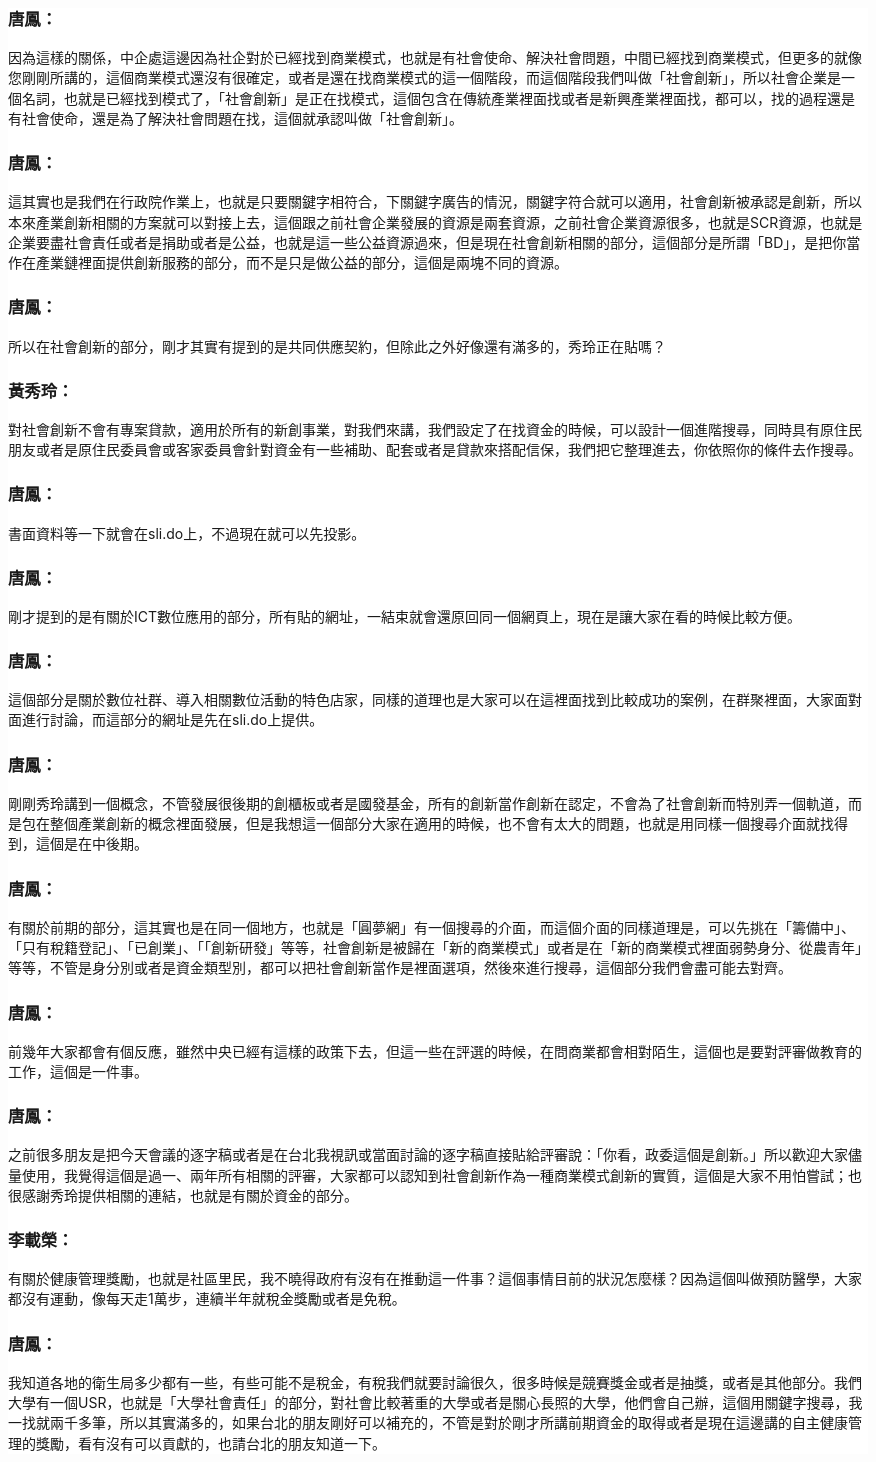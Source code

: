 ### 唐鳳：
因為這樣的關係，中企處這邊因為社企對於已經找到商業模式，也就是有社會使命、解決社會問題，中間已經找到商業模式，但更多的就像您剛剛所講的，這個商業模式還沒有很確定，或者是還在找商業模式的這一個階段，而這個階段我們叫做「社會創新」，所以社會企業是一個名詞，也就是已經找到模式了，「社會創新」是正在找模式，這個包含在傳統產業裡面找或者是新興產業裡面找，都可以，找的過程還是有社會使命，還是為了解決社會問題在找，這個就承認叫做「社會創新」。

### 唐鳳：
這其實也是我們在行政院作業上，也就是只要關鍵字相符合，下關鍵字廣告的情況，關鍵字符合就可以適用，社會創新被承認是創新，所以本來產業創新相關的方案就可以對接上去，這個跟之前社會企業發展的資源是兩套資源，之前社會企業資源很多，也就是SCR資源，也就是企業要盡社會責任或者是捐助或者是公益，也就是這一些公益資源過來，但是現在社會創新相關的部分，這個部分是所謂「BD」，是把你當作在產業鏈裡面提供創新服務的部分，而不是只是做公益的部分，這個是兩塊不同的資源。

### 唐鳳：
所以在社會創新的部分，剛才其實有提到的是共同供應契約，但除此之外好像還有滿多的，秀玲正在貼嗎？

### 黃秀玲：
對社會創新不會有專案貸款，適用於所有的新創事業，對我們來講，我們設定了在找資金的時候，可以設計一個進階搜尋，同時具有原住民朋友或者是原住民委員會或客家委員會針對資金有一些補助、配套或者是貸款來搭配信保，我們把它整理進去，你依照你的條件去作搜尋。

### 唐鳳：
書面資料等一下就會在sli.do上，不過現在就可以先投影。

### 唐鳳：
剛才提到的是有關於ICT數位應用的部分，所有貼的網址，一結束就會還原回同一個網頁上，現在是讓大家在看的時候比較方便。

### 唐鳳：
這個部分是關於數位社群、導入相關數位活動的特色店家，同樣的道理也是大家可以在這裡面找到比較成功的案例，在群聚裡面，大家面對面進行討論，而這部分的網址是先在sli.do上提供。

### 唐鳳：
剛剛秀玲講到一個概念，不管發展很後期的創櫃板或者是國發基金，所有的創新當作創新在認定，不會為了社會創新而特別弄一個軌道，而是包在整個產業創新的概念裡面發展，但是我想這一個部分大家在適用的時候，也不會有太大的問題，也就是用同樣一個搜尋介面就找得到，這個是在中後期。

### 唐鳳：
有關於前期的部分，這其實也是在同一個地方，也就是「圓夢網」有一個搜尋的介面，而這個介面的同樣道理是，可以先挑在「籌備中」、「只有稅籍登記」、「已創業」、「「創新研發」等等，社會創新是被歸在「新的商業模式」或者是在「新的商業模式裡面弱勢身分、從農青年」等等，不管是身分別或者是資金類型別，都可以把社會創新當作是裡面選項，然後來進行搜尋，這個部分我們會盡可能去對齊。

### 唐鳳：
前幾年大家都會有個反應，雖然中央已經有這樣的政策下去，但這一些在評選的時候，在問商業都會相對陌生，這個也是要對評審做教育的工作，這個是一件事。

### 唐鳳：
之前很多朋友是把今天會議的逐字稿或者是在台北我視訊或當面討論的逐字稿直接貼給評審說：「你看，政委這個是創新。」所以歡迎大家儘量使用，我覺得這個是過一、兩年所有相關的評審，大家都可以認知到社會創新作為一種商業模式創新的實質，這個是大家不用怕嘗試；也很感謝秀玲提供相關的連結，也就是有關於資金的部分。

### 李載榮：
有關於健康管理獎勵，也就是社區里民，我不曉得政府有沒有在推動這一件事？這個事情目前的狀況怎麼樣？因為這個叫做預防醫學，大家都沒有運動，像每天走1萬步，連續半年就稅金獎勵或者是免稅。

### 唐鳳：
我知道各地的衛生局多少都有一些，有些可能不是稅金，有稅我們就要討論很久，很多時候是競賽獎金或者是抽獎，或者是其他部分。我們大學有一個USR，也就是「大學社會責任」的部分，對社會比較著重的大學或者是關心長照的大學，他們會自己辦，這個用關鍵字搜尋，我一找就兩千多筆，所以其實滿多的，如果台北的朋友剛好可以補充的，不管是對於剛才所講前期資金的取得或者是現在這邊講的自主健康管理的獎勵，看有沒有可以貢獻的，也請台北的朋友知道一下。
